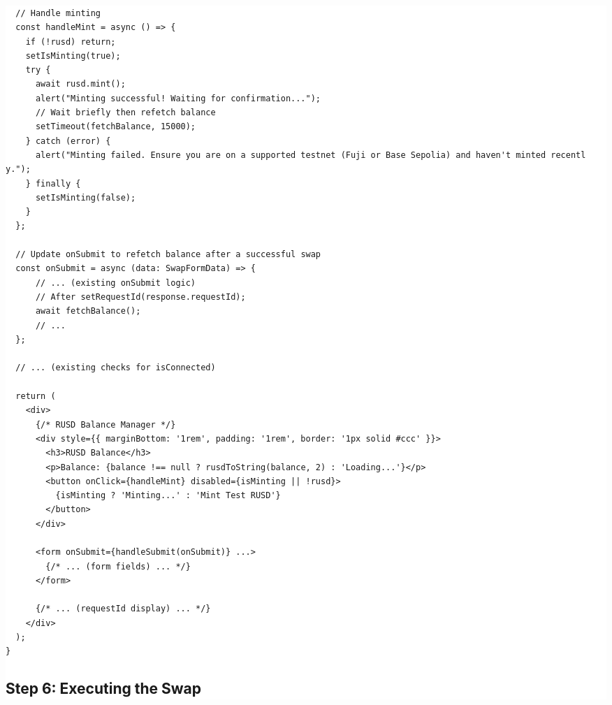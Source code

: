 ```tsx
  // Handle minting
  const handleMint = async () => {
    if (!rusd) return;
    setIsMinting(true);
    try {
      await rusd.mint();
      alert("Minting successful! Waiting for confirmation...");
      // Wait briefly then refetch balance
      setTimeout(fetchBalance, 15000);
    } catch (error) {
      alert("Minting failed. Ensure you are on a supported testnet (Fuji or Base Sepolia) and haven't minted recently.");
    } finally {
      setIsMinting(false);
    }
  };

  // Update onSubmit to refetch balance after a successful swap
  const onSubmit = async (data: SwapFormData) => {
      // ... (existing onSubmit logic)
      // After setRequestId(response.requestId);
      await fetchBalance();
      // ...
  };

  // ... (existing checks for isConnected)

  return (
    <div>
      {/* RUSD Balance Manager */}
      <div style={{ marginBottom: '1rem', padding: '1rem', border: '1px solid #ccc' }}>
        <h3>RUSD Balance</h3>
        <p>Balance: {balance !== null ? rusdToString(balance, 2) : 'Loading...'}</p>
        <button onClick={handleMint} disabled={isMinting || !rusd}>
          {isMinting ? 'Minting...' : 'Mint Test RUSD'}
        </button>
      </div>

      <form onSubmit={handleSubmit(onSubmit)} ...>
        {/* ... (form fields) ... */}
      </form>

      {/* ... (requestId display) ... */}
    </div>
  );
}
```

## Step 6: Executing the Swap
